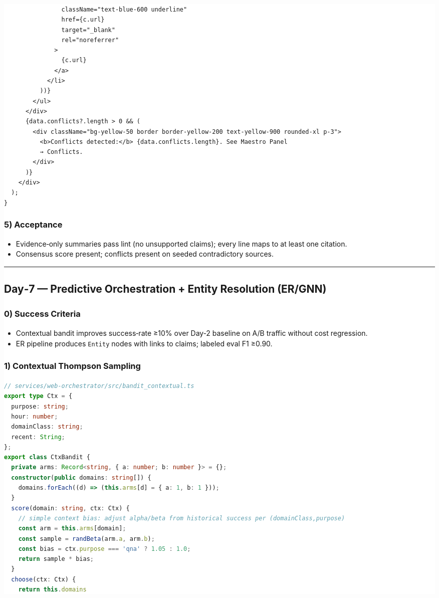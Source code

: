 ```tsx
                className="text-blue-600 underline"
                href={c.url}
                target="_blank"
                rel="noreferrer"
              >
                {c.url}
              </a>
            </li>
          ))}
        </ul>
      </div>
      {data.conflicts?.length > 0 && (
        <div className="bg-yellow-50 border border-yellow-200 text-yellow-900 rounded-xl p-3">
          <b>Conflicts detected:</b> {data.conflicts.length}. See Maestro Panel
          → Conflicts.
        </div>
      )}
    </div>
  );
}
```

### 5) Acceptance

- Evidence‑only summaries pass lint (no unsupported claims); every line maps to at least one citation.
- Consensus score present; conflicts present on seeded contradictory sources.

---

## Day‑7 — Predictive Orchestration + Entity Resolution (ER/GNN)

### 0) Success Criteria

- Contextual bandit improves success‑rate ≥10% over Day‑2 baseline on A/B traffic without cost regression.
- ER pipeline produces `Entity` nodes with links to claims; labeled eval F1 ≥0.90.

### 1) Contextual Thompson Sampling

```ts
// services/web-orchestrator/src/bandit_contextual.ts
export type Ctx = {
  purpose: string;
  hour: number;
  domainClass: string;
  recent: String;
};
export class CtxBandit {
  private arms: Record<string, { a: number; b: number }> = {};
  constructor(public domains: string[]) {
    domains.forEach((d) => (this.arms[d] = { a: 1, b: 1 }));
  }
  score(domain: string, ctx: Ctx) {
    // simple context bias: adjust alpha/beta from historical success per (domainClass,purpose)
    const arm = this.arms[domain];
    const sample = randBeta(arm.a, arm.b);
    const bias = ctx.purpose === 'qna' ? 1.05 : 1.0;
    return sample * bias;
  }
  choose(ctx: Ctx) {
    return this.domains
```